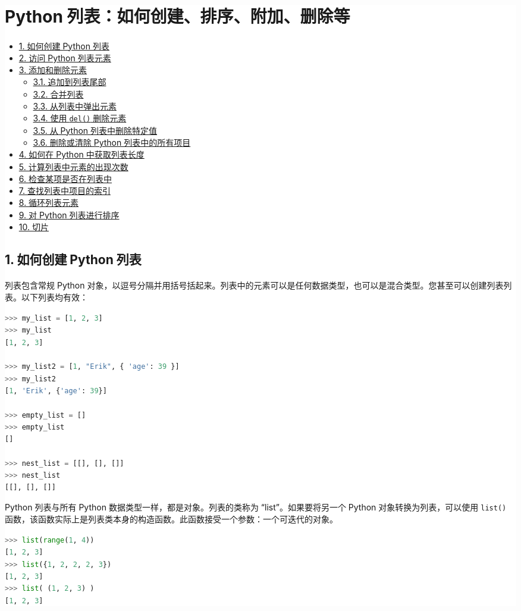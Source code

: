 # Python 列表：如何创建、排序、附加、删除等

- [1. 如何创建 Python 列表](#1-如何创建-python-列表)
- [2. 访问 Python 列表元素](#2-访问-python-列表元素)
- [3. 添加和删除元素](#3-添加和删除元素)
  - [3.1. 追加到列表尾部](#31-追加到列表尾部)
  - [3.2. 合并列表](#32-合并列表)
  - [3.3. 从列表中弹出元素](#33-从列表中弹出元素)
  - [3.4. 使用 `del()` 删除元素](#34-使用-del-删除元素)
  - [3.5. 从 Python 列表中删除特定值](#35-从-python-列表中删除特定值)
  - [3.6. 删除或清除 Python 列表中的所有项目](#36-删除或清除-python-列表中的所有项目)
- [4. 如何在 Python 中获取列表长度](#4-如何在-python-中获取列表长度)
- [5. 计算列表中元素的出现次数](#5-计算列表中元素的出现次数)
- [6. 检查某项是否在列表中](#6-检查某项是否在列表中)
- [7. 查找列表中项目的索引](#7-查找列表中项目的索引)
- [8. 循环列表元素](#8-循环列表元素)
- [9. 对 Python 列表进行排序](#9-对-python-列表进行排序)
- [10. 切片](#10-切片)

## 1. 如何创建 Python 列表

列表包含常规 Python 对象，以逗号分隔并用括号括起来。列表中的元素可以是任何数据类型，也可以是混合类型。您甚至可以创建列表列表。以下列表均有效：

```py
>>> my_list = [1, 2, 3]
>>> my_list
[1, 2, 3]

>>> my_list2 = [1, "Erik", { 'age': 39 }]
>>> my_list2
[1, 'Erik', {'age': 39}]

>>> empty_list = []
>>> empty_list
[]

>>> nest_list = [[], [], []]
>>> nest_list
[[], [], []]
```

Python 列表与所有 Python 数据类型一样，都是对象。列表的类称为 “list”。如果要将另一个 Python 对象转换为列表，可以使用 `list()` 函数，该函数实际上是列表类本身的构造函数。此函数接受一个参数：一个可迭代的对象。

```py
>>> list(range(1, 4))
[1, 2, 3]
>>> list({1, 2, 2, 2, 3})
[1, 2, 3]
>>> list( (1, 2, 3) )
[1, 2, 3]
```
